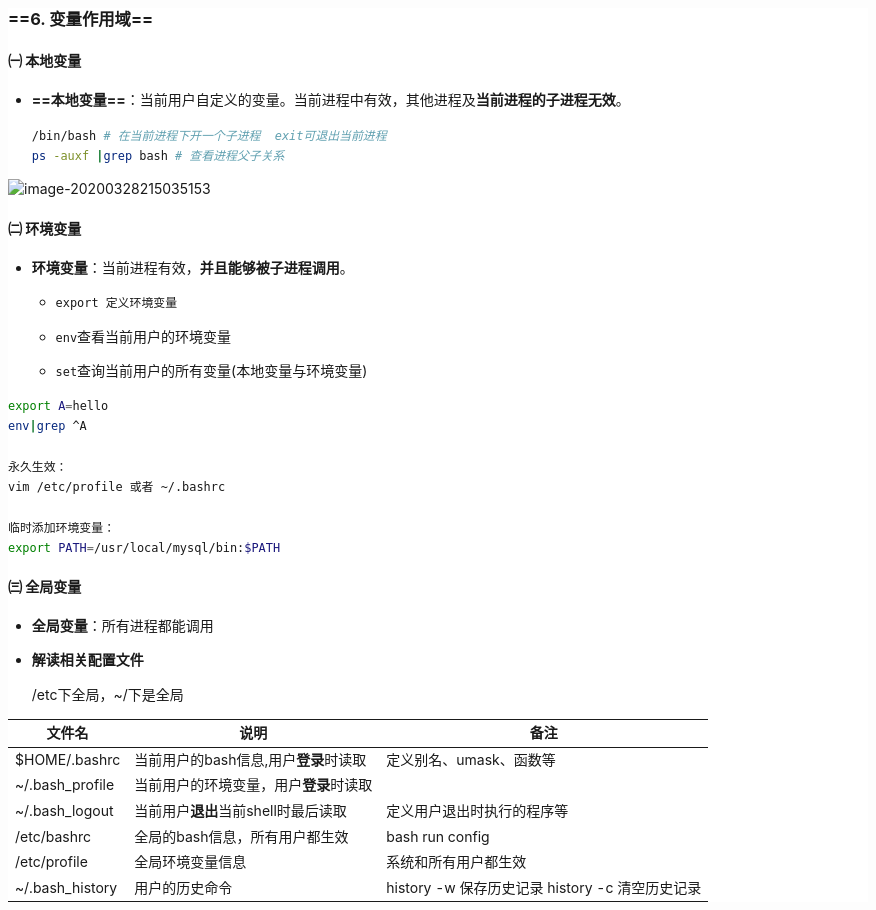 
### ==6. 变量作用域==

#### ㈠ 本地变量

- **==本地变量==**：当前用户自定义的变量。当前进程中有效，其他进程及**当前进程的子进程无效**。

  ```sh
  /bin/bash # 在当前进程下开一个子进程  exit可退出当前进程
  ps -auxf |grep bash # 查看进程父子关系
  ```

![image-20200328215035153](/image-20200328215035153.png)

#### ㈡ 环境变量

- **环境变量**：当前进程有效，**并且能够被子进程调用**。

  - `export 定义环境变量`

  - `env`查看当前用户的环境变量
  - `set`查询当前用户的所有变量(本地变量与环境变量) 


~~~sh
export A=hello
env|grep ^A

永久生效：
vim /etc/profile 或者 ~/.bashrc

临时添加环境变量：
export PATH=/usr/local/mysql/bin:$PATH
~~~

#### ㈢ 全局变量


- **全局变量**：所有进程都能调用

- **解读相关配置文件**

  /etc下全局，~/下是全局

| 文件名          | 说明                                   | 备注                                                       |
| --------------- | -------------------------------------- | ---------------------------------------------------------- |
| $HOME/.bashrc   | 当前用户的bash信息,用户**登录**时读取  | 定义别名、umask、函数等                                    |
| ~/.bash_profile | 当前用户的环境变量，用户**登录**时读取 |                                                            |
| ~/.bash_logout  | 当前用户**退出**当前shell时最后读取    | 定义用户退出时执行的程序等                                 |
| /etc/bashrc     | 全局的bash信息，所有用户都生效         | bash run config                                            |
| /etc/profile    | 全局环境变量信息                       | 系统和所有用户都生效                                       |
| ~/.bash_history | 用户的历史命令                         | history -w   保存历史记录         history -c  清空历史记录 |
